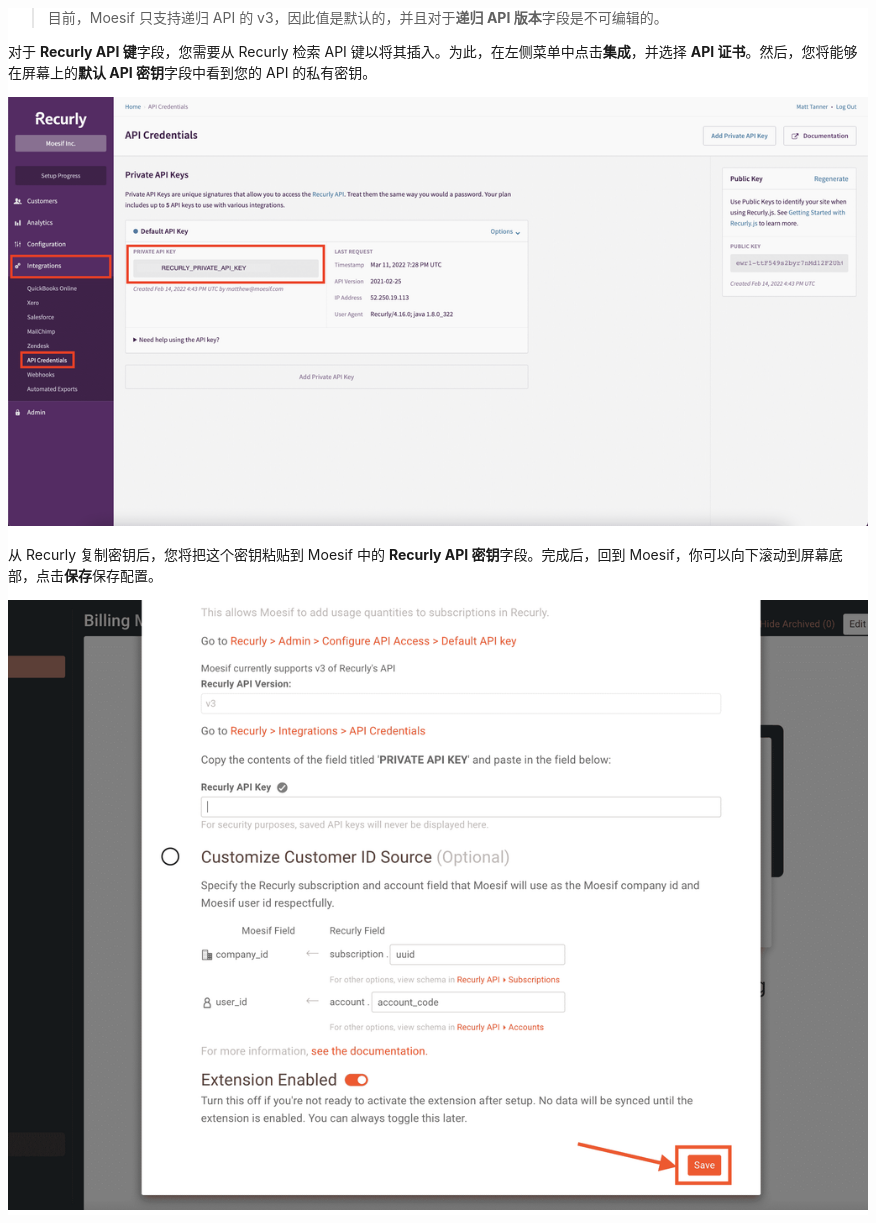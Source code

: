 > 目前，Moesif 只支持递归 API 的 v3，因此值是默认的，并且对于**递归 API 版本**字段是不可编辑的。

对于 **Recurly API 键**字段，您需要从 Recurly 检索 API 键以将其插入。为此，在左侧菜单中点击**集成**，并选择 **API 证书**。然后，您将能够在屏幕上的**默认 API 密钥**字段中看到您的 API 的私有密钥。

![example](img/7fc48d61a3abcbba23b408b143df3c5f.png)

从 Recurly 复制密钥后，您将把这个密钥粘贴到 Moesif 中的 **Recurly API 密钥**字段。完成后，回到 Moesif，你可以向下滚动到屏幕底部，点击**保存**保存配置。

![example](img/1111ddcce823587b6c220eb3b144c2c1.png)
